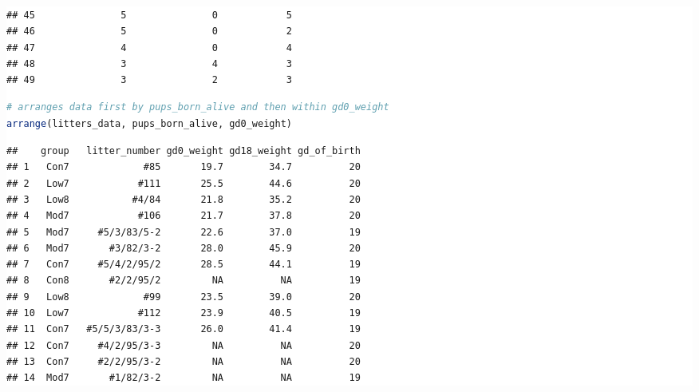     ## 45               5               0            5
    ## 46               5               0            2
    ## 47               4               0            4
    ## 48               3               4            3
    ## 49               3               2            3

``` r
# arranges data first by pups_born_alive and then within gd0_weight 
arrange(litters_data, pups_born_alive, gd0_weight)
```

    ##    group   litter_number gd0_weight gd18_weight gd_of_birth
    ## 1   Con7             #85       19.7        34.7          20
    ## 2   Low7            #111       25.5        44.6          20
    ## 3   Low8           #4/84       21.8        35.2          20
    ## 4   Mod7            #106       21.7        37.8          20
    ## 5   Mod7     #5/3/83/5-2       22.6        37.0          19
    ## 6   Mod7       #3/82/3-2       28.0        45.9          20
    ## 7   Con7     #5/4/2/95/2       28.5        44.1          19
    ## 8   Con8       #2/2/95/2         NA          NA          19
    ## 9   Low8             #99       23.5        39.0          20
    ## 10  Low7            #112       23.9        40.5          19
    ## 11  Con7   #5/5/3/83/3-3       26.0        41.4          19
    ## 12  Con7     #4/2/95/3-3         NA          NA          20
    ## 13  Con7     #2/2/95/3-2         NA          NA          20
    ## 14  Mod7       #1/82/3-2         NA          NA          19